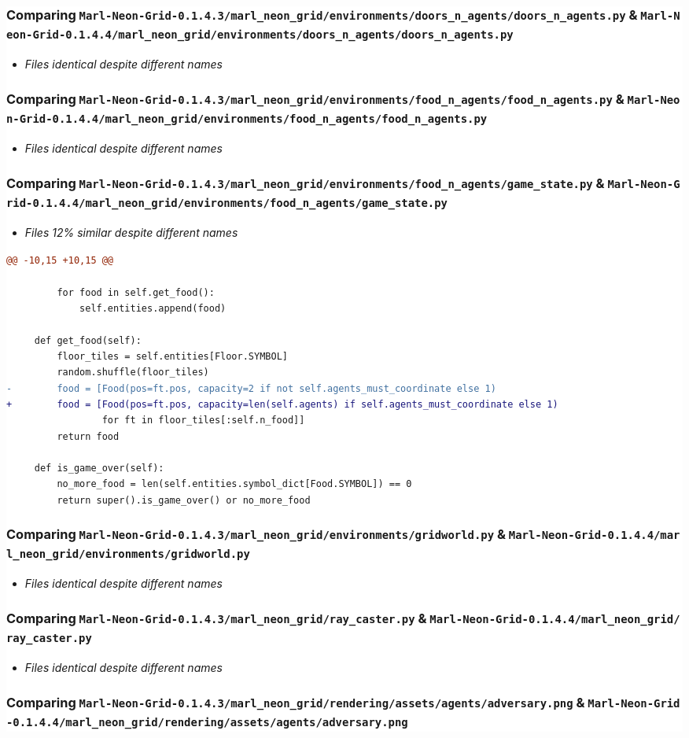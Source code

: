 ### Comparing `Marl-Neon-Grid-0.1.4.3/marl_neon_grid/environments/doors_n_agents/doors_n_agents.py` & `Marl-Neon-Grid-0.1.4.4/marl_neon_grid/environments/doors_n_agents/doors_n_agents.py`

 * *Files identical despite different names*

### Comparing `Marl-Neon-Grid-0.1.4.3/marl_neon_grid/environments/food_n_agents/food_n_agents.py` & `Marl-Neon-Grid-0.1.4.4/marl_neon_grid/environments/food_n_agents/food_n_agents.py`

 * *Files identical despite different names*

### Comparing `Marl-Neon-Grid-0.1.4.3/marl_neon_grid/environments/food_n_agents/game_state.py` & `Marl-Neon-Grid-0.1.4.4/marl_neon_grid/environments/food_n_agents/game_state.py`

 * *Files 12% similar despite different names*

```diff
@@ -10,15 +10,15 @@
 
         for food in self.get_food():
             self.entities.append(food)
 
     def get_food(self):
         floor_tiles = self.entities[Floor.SYMBOL]
         random.shuffle(floor_tiles)
-        food = [Food(pos=ft.pos, capacity=2 if not self.agents_must_coordinate else 1)
+        food = [Food(pos=ft.pos, capacity=len(self.agents) if self.agents_must_coordinate else 1)
                 for ft in floor_tiles[:self.n_food]]
         return food
 
     def is_game_over(self):
         no_more_food = len(self.entities.symbol_dict[Food.SYMBOL]) == 0
         return super().is_game_over() or no_more_food
```

### Comparing `Marl-Neon-Grid-0.1.4.3/marl_neon_grid/environments/gridworld.py` & `Marl-Neon-Grid-0.1.4.4/marl_neon_grid/environments/gridworld.py`

 * *Files identical despite different names*

### Comparing `Marl-Neon-Grid-0.1.4.3/marl_neon_grid/ray_caster.py` & `Marl-Neon-Grid-0.1.4.4/marl_neon_grid/ray_caster.py`

 * *Files identical despite different names*

### Comparing `Marl-Neon-Grid-0.1.4.3/marl_neon_grid/rendering/assets/agents/adversary.png` & `Marl-Neon-Grid-0.1.4.4/marl_neon_grid/rendering/assets/agents/adversary.png`
